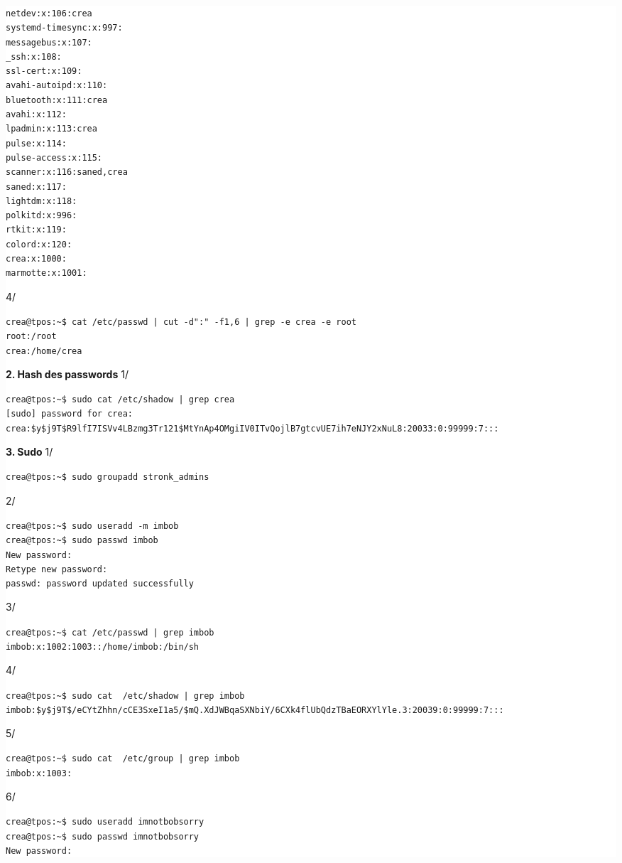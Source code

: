 ```
netdev:x:106:crea
systemd-timesync:x:997:
messagebus:x:107:
_ssh:x:108:
ssl-cert:x:109:
avahi-autoipd:x:110:
bluetooth:x:111:crea
avahi:x:112:
lpadmin:x:113:crea
pulse:x:114:
pulse-access:x:115:
scanner:x:116:saned,crea
saned:x:117:
lightdm:x:118:
polkitd:x:996:
rtkit:x:119:
colord:x:120:
crea:x:1000:
marmotte:x:1001:
```
4/
```
crea@tpos:~$ cat /etc/passwd | cut -d":" -f1,6 | grep -e crea -e root
root:/root
crea:/home/crea
```
**2. Hash des passwords**
1/
```
crea@tpos:~$ sudo cat /etc/shadow | grep crea
[sudo] password for crea: 
crea:$y$j9T$R9lfI7ISVv4LBzmg3Tr121$MtYnAp4OMgiIV0ITvQojlB7gtcvUE7ih7eNJY2xNuL8:20033:0:99999:7:::
```
**3. Sudo**
1/
```
crea@tpos:~$ sudo groupadd stronk_admins
```
2/
```
crea@tpos:~$ sudo useradd -m imbob
crea@tpos:~$ sudo passwd imbob
New password: 
Retype new password: 
passwd: password updated successfully
```
3/
```
crea@tpos:~$ cat /etc/passwd | grep imbob
imbob:x:1002:1003::/home/imbob:/bin/sh
```
4/
```
crea@tpos:~$ sudo cat  /etc/shadow | grep imbob
imbob:$y$j9T$/eCYtZhhn/cCE3SxeI1a5/$mQ.XdJWBqaSXNbiY/6CXk4flUbQdzTBaEORXYlYle.3:20039:0:99999:7:::
```
5/
```
crea@tpos:~$ sudo cat  /etc/group | grep imbob
imbob:x:1003:
```
6/
```
crea@tpos:~$ sudo useradd imnotbobsorry
crea@tpos:~$ sudo passwd imnotbobsorry 
New password: 
```